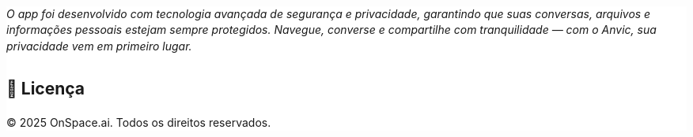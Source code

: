 *O app foi desenvolvido com tecnologia avançada de segurança e privacidade, garantindo que suas conversas, arquivos e informações pessoais estejam sempre protegidos. Navegue, converse e compartilhe com tranquilidade — com o Anvic, sua privacidade vem em primeiro lugar.*

## 📄 Licença

© 2025 OnSpace.ai. Todos os direitos reservados.